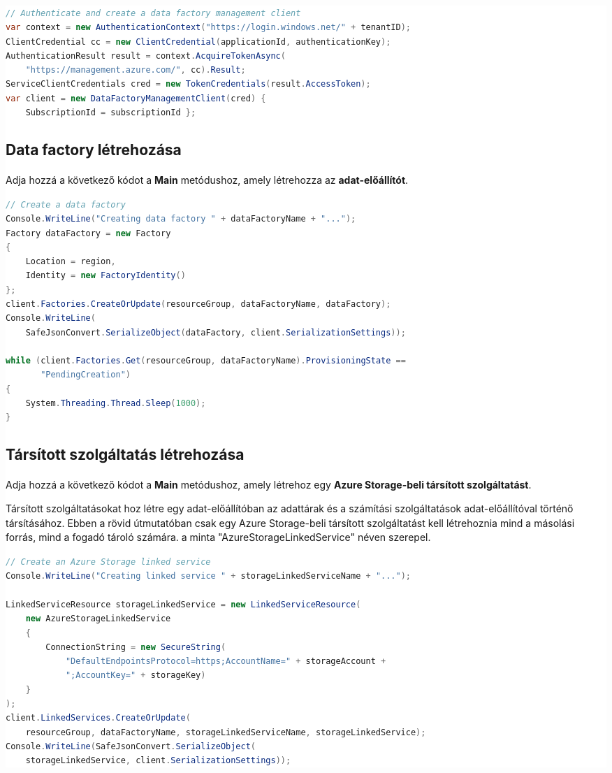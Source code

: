    ```csharp
   // Authenticate and create a data factory management client
   var context = new AuthenticationContext("https://login.windows.net/" + tenantID);
   ClientCredential cc = new ClientCredential(applicationId, authenticationKey);
   AuthenticationResult result = context.AcquireTokenAsync(
       "https://management.azure.com/", cc).Result;
   ServiceClientCredentials cred = new TokenCredentials(result.AccessToken);
   var client = new DataFactoryManagementClient(cred) {
       SubscriptionId = subscriptionId };
   ```

## <a name="create-a-data-factory"></a>Data factory létrehozása

Adja hozzá a következő kódot a **Main** metódushoz, amely létrehozza az **adat-előállítót**. 

```csharp
// Create a data factory
Console.WriteLine("Creating data factory " + dataFactoryName + "...");
Factory dataFactory = new Factory
{
    Location = region,
    Identity = new FactoryIdentity()
};
client.Factories.CreateOrUpdate(resourceGroup, dataFactoryName, dataFactory);
Console.WriteLine(
    SafeJsonConvert.SerializeObject(dataFactory, client.SerializationSettings));

while (client.Factories.Get(resourceGroup, dataFactoryName).ProvisioningState ==
       "PendingCreation")
{
    System.Threading.Thread.Sleep(1000);
}
```

## <a name="create-a-linked-service"></a>Társított szolgáltatás létrehozása

Adja hozzá a következő kódot a **Main** metódushoz, amely létrehoz egy **Azure Storage-beli társított szolgáltatást**.

Társított szolgáltatásokat hoz létre egy adat-előállítóban az adattárak és a számítási szolgáltatások adat-előállítóval történő társításához. Ebben a rövid útmutatóban csak egy Azure Storage-beli társított szolgáltatást kell létrehoznia mind a másolási forrás, mind a fogadó tároló számára. a minta "AzureStorageLinkedService" néven szerepel.

```csharp
// Create an Azure Storage linked service
Console.WriteLine("Creating linked service " + storageLinkedServiceName + "...");

LinkedServiceResource storageLinkedService = new LinkedServiceResource(
    new AzureStorageLinkedService
    {
        ConnectionString = new SecureString(
            "DefaultEndpointsProtocol=https;AccountName=" + storageAccount +
            ";AccountKey=" + storageKey)
    }
);
client.LinkedServices.CreateOrUpdate(
    resourceGroup, dataFactoryName, storageLinkedServiceName, storageLinkedService);
Console.WriteLine(SafeJsonConvert.SerializeObject(
    storageLinkedService, client.SerializationSettings));
```
